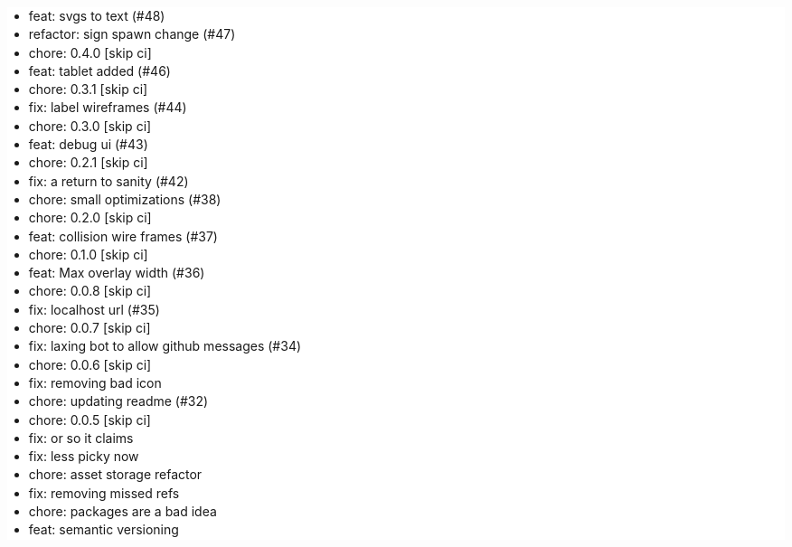- feat: svgs to text (#48)
- refactor: sign spawn change (#47)
- chore: 0.4.0 [skip ci]
- feat: tablet added (#46)
- chore: 0.3.1 [skip ci]
- fix: label wireframes (#44)
- chore: 0.3.0 [skip ci]
- feat: debug ui (#43)
- chore: 0.2.1 [skip ci]
- fix: a return to sanity (#42)
- chore: small optimizations (#38)
- chore: 0.2.0 [skip ci]
- feat: collision wire frames (#37)
- chore: 0.1.0 [skip ci]
- feat: Max overlay width (#36)
- chore: 0.0.8 [skip ci]
- fix: localhost url (#35)
- chore: 0.0.7 [skip ci]
- fix: laxing bot to allow github messages (#34)
- chore: 0.0.6 [skip ci]
- fix: removing bad icon
- chore: updating readme (#32)
- chore: 0.0.5 [skip ci]
- fix: or so it claims
- fix: less picky now
- chore: asset storage refactor
- fix: removing missed refs
- chore: packages are a bad idea
- feat: semantic versioning
